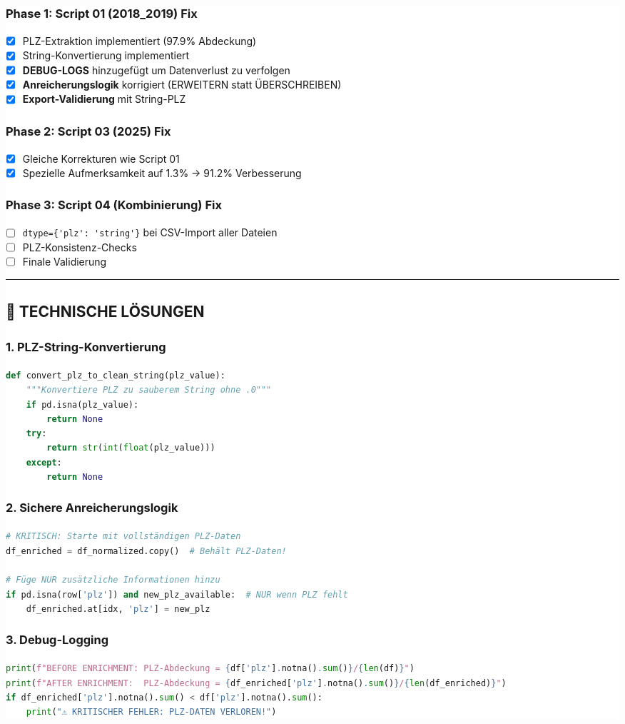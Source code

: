 ### Phase 1: Script 01 (2018_2019) Fix
- [x] PLZ-Extraktion implementiert (97.9% Abdeckung)
- [x] String-Konvertierung implementiert
- [x] **DEBUG-LOGS** hinzugefügt um Datenverlust zu verfolgen
- [x] **Anreicherungslogik** korrigiert (ERWEITERN statt ÜBERSCHREIBEN)
- [x] **Export-Validierung** mit String-PLZ

### Phase 2: Script 03 (2025) Fix
- [x] Gleiche Korrekturen wie Script 01
- [x] Spezielle Aufmerksamkeit auf 1.3% → 91.2% Verbesserung

### Phase 3: Script 04 (Kombinierung) Fix
- [ ] `dtype={'plz': 'string'}` bei CSV-Import aller Dateien
- [ ] PLZ-Konsistenz-Checks
- [ ] Finale Validierung

---

## 🔧 TECHNISCHE LÖSUNGEN

### 1. **PLZ-String-Konvertierung**
```python
def convert_plz_to_clean_string(plz_value):
    """Konvertiere PLZ zu sauberem String ohne .0"""
    if pd.isna(plz_value):
        return None
    try:
        return str(int(float(plz_value)))
    except:
        return None
```

### 2. **Sichere Anreicherungslogik**
```python
# KRITISCH: Starte mit vollständigen PLZ-Daten
df_enriched = df_normalized.copy()  # Behält PLZ-Daten!

# Füge NUR zusätzliche Informationen hinzu
if pd.isna(row['plz']) and new_plz_available:  # NUR wenn PLZ fehlt
    df_enriched.at[idx, 'plz'] = new_plz
```

### 3. **Debug-Logging**
```python
print(f"BEFORE ENRICHMENT: PLZ-Abdeckung = {df['plz'].notna().sum()}/{len(df)}")
print(f"AFTER ENRICHMENT:  PLZ-Abdeckung = {df_enriched['plz'].notna().sum()}/{len(df_enriched)}")
if df_enriched['plz'].notna().sum() < df['plz'].notna().sum():
    print("⚠️ KRITISCHER FEHLER: PLZ-DATEN VERLOREN!")
```
